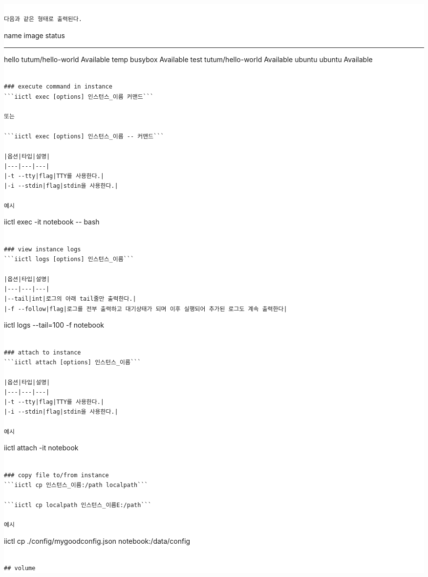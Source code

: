 ```

다음과 같은 형태로 출력된다.

```
name    image              status
------  -----------------  --------
hello   tutum/hello-world  Available
temp    busybox            Available
test    tutum/hello-world  Available
ubuntu  ubuntu             Available
```

### execute command in instance
```iictl exec [options] 인스턴스_이름 커맨드```

또는

```iictl exec [options] 인스턴스_이름 -- 커맨드```

|옵션|타입|설명|
|---|---|---|
|-t --tty|flag|TTY를 사용한다.|
|-i --stdin|flag|stdin을 사용한다.|

예시
```
iictl exec -it notebook -- bash
```

### view instance logs
```iictl logs [options] 인스턴스_이름```

|옵션|타입|설명|
|---|---|---|
|--tail|int|로그의 아래 tail줄만 출력한다.|
|-f --follow|flag|로그를 전부 출력하고 대기상태가 되며 이후 실행되어 추가된 로그도 계속 출력한다|

```
iictl logs --tail=100 -f notebook
```

### attach to instance
```iictl attach [options] 인스턴스_이름```

|옵션|타입|설명|
|---|---|---|
|-t --tty|flag|TTY를 사용한다.|
|-i --stdin|flag|stdin을 사용한다.|

예시
```
iictl attach -it notebook
```

### copy file to/from instance
```iictl cp 인스턴스_이름:/path localpath```

```iictl cp localpath 인스턴스_이름E:/path```

예시
```
iictl cp ./config/mygoodconfig.json notebook:/data/config
```

## volume

```